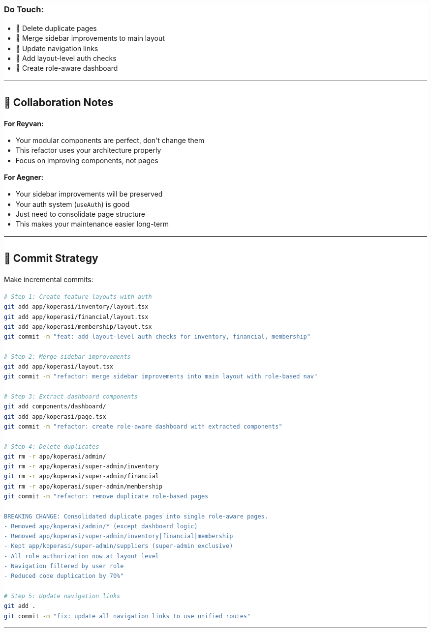 ### Do Touch:
- 🔧 Delete duplicate pages
- 🔧 Merge sidebar improvements to main layout
- 🔧 Update navigation links
- 🔧 Add layout-level auth checks
- 🔧 Create role-aware dashboard

---

## 🤝 Collaboration Notes

**For Reyvan:**
- Your modular components are perfect, don't change them
- This refactor uses your architecture properly
- Focus on improving components, not pages

**For Aegner:**
- Your sidebar improvements will be preserved
- Your auth system (`useAuth`) is good
- Just need to consolidate page structure
- This makes your maintenance easier long-term

---

## 📝 Commit Strategy

Make incremental commits:

```bash
# Step 1: Create feature layouts with auth
git add app/koperasi/inventory/layout.tsx
git add app/koperasi/financial/layout.tsx
git add app/koperasi/membership/layout.tsx
git commit -m "feat: add layout-level auth checks for inventory, financial, membership"

# Step 2: Merge sidebar improvements
git add app/koperasi/layout.tsx
git commit -m "refactor: merge sidebar improvements into main layout with role-based nav"

# Step 3: Extract dashboard components
git add components/dashboard/
git add app/koperasi/page.tsx
git commit -m "refactor: create role-aware dashboard with extracted components"

# Step 4: Delete duplicates
git rm -r app/koperasi/admin/
git rm -r app/koperasi/super-admin/inventory
git rm -r app/koperasi/super-admin/financial
git rm -r app/koperasi/super-admin/membership
git commit -m "refactor: remove duplicate role-based pages

BREAKING CHANGE: Consolidated duplicate pages into single role-aware pages.
- Removed app/koperasi/admin/* (except dashboard logic)
- Removed app/koperasi/super-admin/inventory|financial|membership
- Kept app/koperasi/super-admin/suppliers (super-admin exclusive)
- All role authorization now at layout level
- Navigation filtered by user role
- Reduced code duplication by 70%"

# Step 5: Update navigation links
git add .
git commit -m "fix: update all navigation links to use unified routes"
```

---